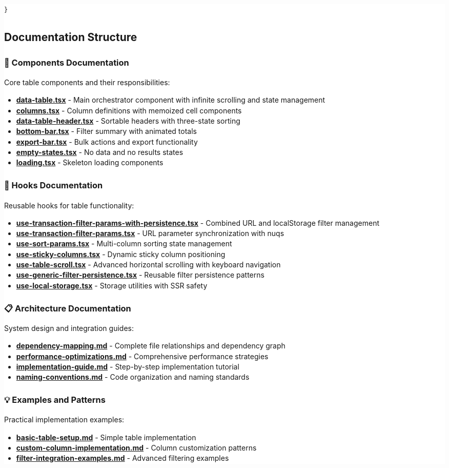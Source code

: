 ```typescript
}
```

## Documentation Structure

### 📁 Components Documentation
Core table components and their responsibilities:

- **[data-table.tsx](./components/data-table.md)** - Main orchestrator component with infinite scrolling and state management
- **[columns.tsx](./components/columns.md)** - Column definitions with memoized cell components
- **[data-table-header.tsx](./components/data-table-header.md)** - Sortable headers with three-state sorting
- **[bottom-bar.tsx](./components/bottom-bar.md)** - Filter summary with animated totals
- **[export-bar.tsx](./components/export-bar.md)** - Bulk actions and export functionality
- **[empty-states.tsx](./components/empty-states.md)** - No data and no results states
- **[loading.tsx](./components/loading.md)** - Skeleton loading components

### 🔗 Hooks Documentation
Reusable hooks for table functionality:

- **[use-transaction-filter-params-with-persistence.tsx](./hooks/use-transaction-filter-params-with-persistence.md)** - Combined URL and localStorage filter management
- **[use-transaction-filter-params.tsx](./hooks/use-transaction-filter-params.md)** - URL parameter synchronization with nuqs
- **[use-sort-params.tsx](./hooks/use-sort-params.md)** - Multi-column sorting state management
- **[use-sticky-columns.tsx](./hooks/use-sticky-columns.md)** - Dynamic sticky column positioning
- **[use-table-scroll.tsx](./hooks/use-table-scroll.md)** - Advanced horizontal scrolling with keyboard navigation
- **[use-generic-filter-persistence.tsx](./hooks/use-generic-filter-persistence.md)** - Reusable filter persistence patterns
- **[use-local-storage.tsx](./hooks/use-local-storage.md)** - Storage utilities with SSR safety

### 📋 Architecture Documentation
System design and integration guides:

- **[dependency-mapping.md](./dependency-mapping.md)** - Complete file relationships and dependency graph
- **[performance-optimizations.md](./performance-optimizations.md)** - Comprehensive performance strategies
- **[implementation-guide.md](./implementation-guide.md)** - Step-by-step implementation tutorial
- **[naming-conventions.md](./naming-conventions.md)** - Code organization and naming standards

### 💡 Examples and Patterns
Practical implementation examples:

- **[basic-table-setup.md](./examples/basic-table-setup.md)** - Simple table implementation
- **[custom-column-implementation.md](./examples/custom-column-implementation.md)** - Column customization patterns
- **[filter-integration-examples.md](./examples/filter-integration-examples.md)** - Advanced filtering examples
